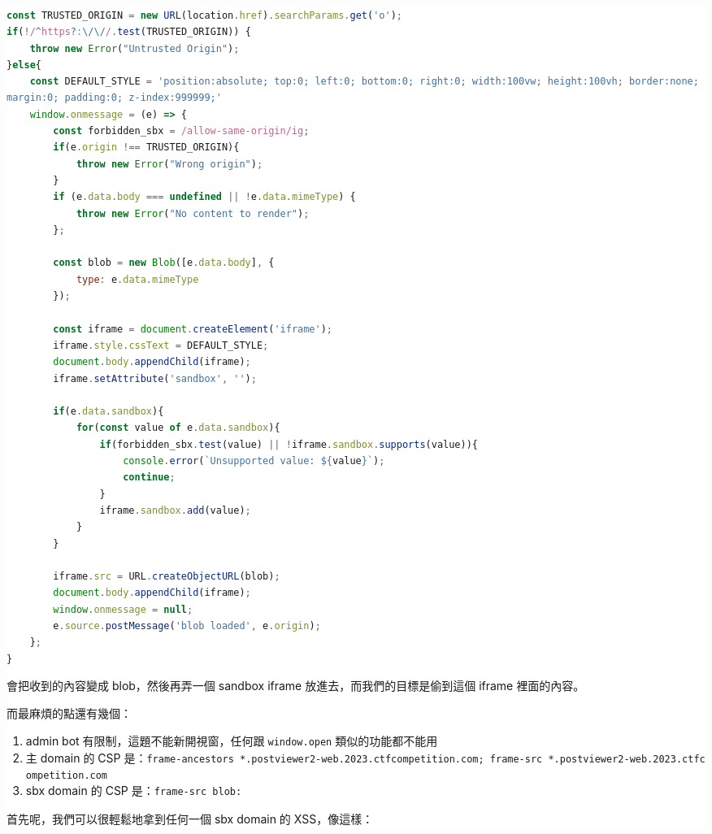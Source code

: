 ``` js
const TRUSTED_ORIGIN = new URL(location.href).searchParams.get('o');
if(!/^https?:\/\//.test(TRUSTED_ORIGIN)) {
    throw new Error("Untrusted Origin");
}else{
    const DEFAULT_STYLE = 'position:absolute; top:0; left:0; bottom:0; right:0; width:100vw; height:100vh; border:none; margin:0; padding:0; z-index:999999;'
    window.onmessage = (e) => {
        const forbidden_sbx = /allow-same-origin/ig;
        if(e.origin !== TRUSTED_ORIGIN){
            throw new Error("Wrong origin");
        }
        if (e.data.body === undefined || !e.data.mimeType) {
            throw new Error("No content to render");
        };
    
        const blob = new Blob([e.data.body], {
            type: e.data.mimeType
        });

        const iframe = document.createElement('iframe');
        iframe.style.cssText = DEFAULT_STYLE;
        document.body.appendChild(iframe);
        iframe.setAttribute('sandbox', '');

        if(e.data.sandbox){
            for(const value of e.data.sandbox){
                if(forbidden_sbx.test(value) || !iframe.sandbox.supports(value)){
                    console.error(`Unsupported value: ${value}`);
                    continue;
                }
                iframe.sandbox.add(value);
            }
        }
        
        iframe.src = URL.createObjectURL(blob);
        document.body.appendChild(iframe);
        window.onmessage = null;
        e.source.postMessage('blob loaded', e.origin);
    };
}
```

會把收到的內容變成 blob，然後再弄一個 sandbox iframe 放進去，而我們的目標是偷到這個 iframe 裡面的內容。

而最麻煩的點還有幾個：

1. admin bot 有限制，這題不能新開視窗，任何跟 `window.open` 類似的功能都不能用
2. 主 domain 的 CSP 是：`frame-ancestors *.postviewer2-web.2023.ctfcompetition.com; frame-src *.postviewer2-web.2023.ctfcompetition.com`
3. sbx domain 的 CSP 是：`frame-src blob:`

首先呢，我們可以很輕鬆地拿到任何一個 sbx domain 的 XSS，像這樣：
